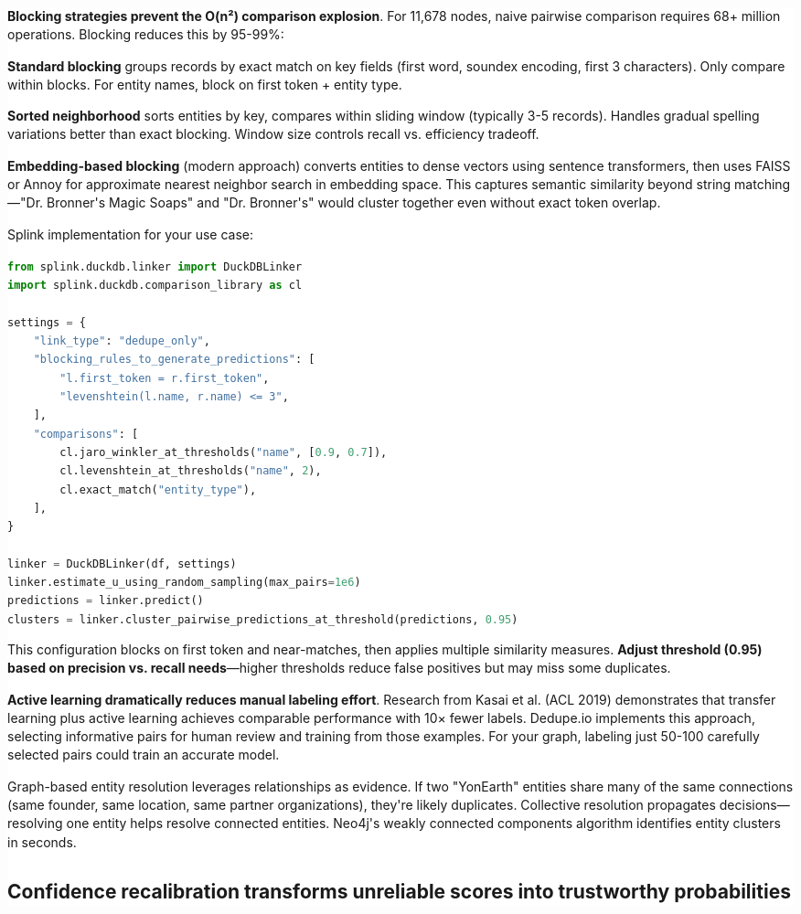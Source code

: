 **Blocking strategies prevent the O(n²) comparison explosion**. For 11,678 nodes, naive pairwise comparison requires 68+ million operations. Blocking reduces this by 95-99%:

**Standard blocking** groups records by exact match on key fields (first word, soundex encoding, first 3 characters). Only compare within blocks. For entity names, block on first token + entity type.

**Sorted neighborhood** sorts entities by key, compares within sliding window (typically 3-5 records). Handles gradual spelling variations better than exact blocking. Window size controls recall vs. efficiency tradeoff.

**Embedding-based blocking** (modern approach) converts entities to dense vectors using sentence transformers, then uses FAISS or Annoy for approximate nearest neighbor search in embedding space. This captures semantic similarity beyond string matching—"Dr. Bronner's Magic Soaps" and "Dr. Bronner's" would cluster together even without exact token overlap.

Splink implementation for your use case:

```python
from splink.duckdb.linker import DuckDBLinker
import splink.duckdb.comparison_library as cl

settings = {
    "link_type": "dedupe_only",
    "blocking_rules_to_generate_predictions": [
        "l.first_token = r.first_token",
        "levenshtein(l.name, r.name) <= 3",
    ],
    "comparisons": [
        cl.jaro_winkler_at_thresholds("name", [0.9, 0.7]),
        cl.levenshtein_at_thresholds("name", 2),
        cl.exact_match("entity_type"),
    ],
}

linker = DuckDBLinker(df, settings)
linker.estimate_u_using_random_sampling(max_pairs=1e6)
predictions = linker.predict()
clusters = linker.cluster_pairwise_predictions_at_threshold(predictions, 0.95)
```

This configuration blocks on first token and near-matches, then applies multiple similarity measures. **Adjust threshold (0.95) based on precision vs. recall needs**—higher thresholds reduce false positives but may miss some duplicates.

**Active learning dramatically reduces manual labeling effort**. Research from Kasai et al. (ACL 2019) demonstrates that transfer learning plus active learning achieves comparable performance with 10× fewer labels. Dedupe.io implements this approach, selecting informative pairs for human review and training from those examples. For your graph, labeling just 50-100 carefully selected pairs could train an accurate model.

Graph-based entity resolution leverages relationships as evidence. If two "YonEarth" entities share many of the same connections (same founder, same location, same partner organizations), they're likely duplicates. Collective resolution propagates decisions—resolving one entity helps resolve connected entities. Neo4j's weakly connected components algorithm identifies entity clusters in seconds.

## Confidence recalibration transforms unreliable scores into trustworthy probabilities
